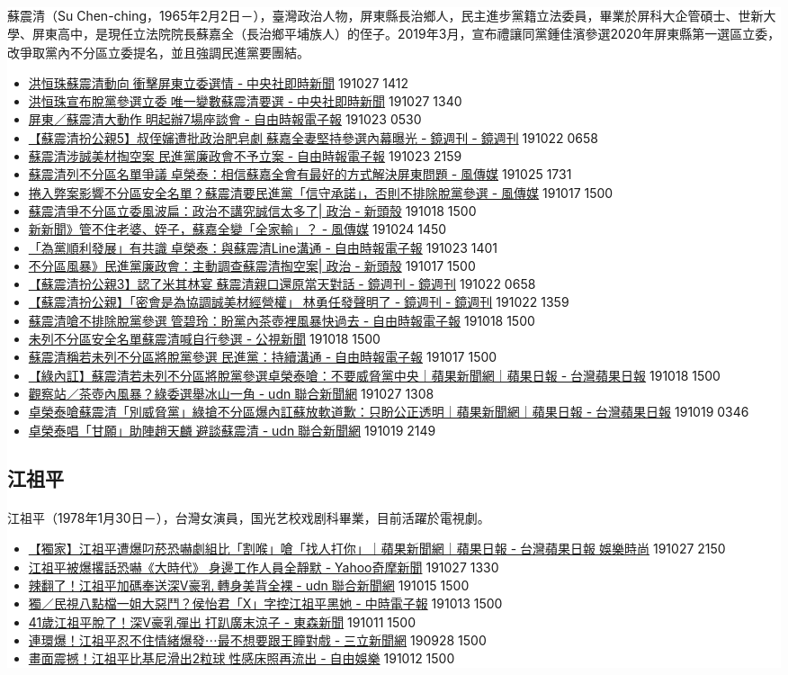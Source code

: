 蘇震清（Su Chen-ching，1965年2月2日－），臺灣政治人物，屏東縣長治鄉人，民主進步黨籍立法委員，畢業於屏科大企管碩士、世新大學、屏東高中，是現任立法院院長蘇嘉全（長治鄉平埔族人）的侄子。2019年3月，宣布禮讓同黨鍾佳濱參選2020年屏東縣第一選區立委，改爭取黨內不分區立委提名，並且強調民進黨要團結。
- [洪恒珠蘇震清動向 衝擊屏東立委選情 - 中央社即時新聞](https://www.cna.com.tw/news/firstnews/201910275006.aspx "洪恒珠蘇震清動向 衝擊屏東立委選情 - 中央社即時新聞") 191027 1412
- [洪恒珠宣布脫黨參選立委 唯一變數蘇震清要選 - 中央社即時新聞](https://www.cna.com.tw/news/firstnews/201910275004.aspx "洪恒珠宣布脫黨參選立委 唯一變數蘇震清要選 - 中央社即時新聞") 191027 1340
- [屏東／蘇震清大動作 明起辦7場座談會 - 自由時報電子報](https://news.ltn.com.tw/news/politics/paper/1326687 "屏東／蘇震清大動作 明起辦7場座談會 - 自由時報電子報") 191023 0530
- [【蘇震清扮公親5】叔侄嬸遭批政治肥皂劇 蘇嘉全妻堅持參選內幕曝光 - 鏡週刊 - 鏡週刊](https://www.mirrormedia.mg/story/20191021inv016/ "【蘇震清扮公親5】叔侄嬸遭批政治肥皂劇 蘇嘉全妻堅持參選內幕曝光 - 鏡週刊 - 鏡週刊") 191022 0658
- [蘇震清涉誠美材掏空案 民進黨廉政會不予立案 - 自由時報電子報](https://news.ltn.com.tw/news/politics/breakingnews/2955636 "蘇震清涉誠美材掏空案 民進黨廉政會不予立案 - 自由時報電子報") 191023 2159
- [蘇震清列不分區名單爭議 卓榮泰：相信蘇嘉全會有最好的方式解決屏東問題 - 風傳媒](https://www.storm.mg/article/1872088 "蘇震清列不分區名單爭議 卓榮泰：相信蘇嘉全會有最好的方式解決屏東問題 - 風傳媒") 191025 1731
- [捲入弊案影響不分區安全名單？蘇震清要民進黨「信守承諾」，否則不排除脫黨參選 - 風傳媒](https://www.storm.mg/article/1840140 "捲入弊案影響不分區安全名單？蘇震清要民進黨「信守承諾」，否則不排除脫黨參選 - 風傳媒") 191017 1500
- [蘇震清爭不分區立委風波扁：政治不講究誠信太多了| 政治 - 新頭殼](https://newtalk.tw/news/view/2019-10-18/313571 "蘇震清爭不分區立委風波扁：政治不講究誠信太多了| 政治 - 新頭殼") 191018 1500
- [新新聞》管不住老婆、姪子，蘇嘉全變「全家輸」？ - 風傳媒](https://www.storm.mg/article/1862451 "新新聞》管不住老婆、姪子，蘇嘉全變「全家輸」？ - 風傳媒") 191024 1450
- [「為黨順利發展」有共識 卓榮泰：與蘇震清Line溝通 - 自由時報電子報](https://news.ltn.com.tw/news/politics/breakingnews/2955021 "「為黨順利發展」有共識 卓榮泰：與蘇震清Line溝通 - 自由時報電子報") 191023 1401
- [不分區風暴》民進黨廉政會：主動調查蘇震清掏空案| 政治 - 新頭殼](https://newtalk.tw/news/view/2019-10-17/312981 "不分區風暴》民進黨廉政會：主動調查蘇震清掏空案| 政治 - 新頭殼") 191017 1500
- [【蘇震清扮公親3】認了米其林宴 蘇震清親口還原當天對話 - 鏡週刊 - 鏡週刊](https://www.mirrormedia.mg/story/20191021inv014/ "【蘇震清扮公親3】認了米其林宴 蘇震清親口還原當天對話 - 鏡週刊 - 鏡週刊") 191022 0658
- [【蘇震清扮公親】「密會是為協調誠美材經營權」 林勇任發聲明了 - 鏡週刊 - 鏡週刊](https://www.mirrormedia.mg/story/20191022inv002 "【蘇震清扮公親】「密會是為協調誠美材經營權」 林勇任發聲明了 - 鏡週刊 - 鏡週刊") 191022 1359
- [蘇震清嗆不排除脫黨參選 管碧玲：盼黨內茶壺裡風暴快過去 - 自由時報電子報](https://news.ltn.com.tw/news/politics/breakingnews/2950404 "蘇震清嗆不排除脫黨參選 管碧玲：盼黨內茶壺裡風暴快過去 - 自由時報電子報") 191018 1500
- [未列不分區安全名單蘇震清喊自行參選 - 公視新聞](https://news.pts.org.tw/article/450921 "未列不分區安全名單蘇震清喊自行參選 - 公視新聞") 191018 1500
- [蘇震清稱若未列不分區將脫黨參選 民進黨：持續溝通 - 自由時報電子報](https://m.ltn.com.tw/news/politics/breakingnews/2949506 "蘇震清稱若未列不分區將脫黨參選 民進黨：持續溝通 - 自由時報電子報") 191017 1500
- [【綠內訌】蘇震清若未列不分區將脫黨參選卓榮泰嗆：不要威脅黨中央｜蘋果新聞網｜蘋果日報 - 台灣蘋果日報](https://tw.appledaily.com/new/realtime/20191018/1650597/ "【綠內訌】蘇震清若未列不分區將脫黨參選卓榮泰嗆：不要威脅黨中央｜蘋果新聞網｜蘋果日報 - 台灣蘋果日報") 191018 1500
- [觀察站／茶壺內風暴？綠委選舉冰山一角 - udn 聯合新聞網](https://udn.com/news/story/7548/4128506 "觀察站／茶壺內風暴？綠委選舉冰山一角 - udn 聯合新聞網") 191027 1308
- [卓榮泰嗆蘇震清「別威脅黨」綠搶不分區爆內訌蘇放軟道歉：只盼公正透明｜蘋果新聞網｜蘋果日報 - 台灣蘋果日報](https://tw.news.appledaily.com/headline/daily/20191019/38474135/ "卓榮泰嗆蘇震清「別威脅黨」綠搶不分區爆內訌蘇放軟道歉：只盼公正透明｜蘋果新聞網｜蘋果日報 - 台灣蘋果日報") 191019 0346
- [卓榮泰唱「甘願」助陣趙天麟 避談蘇震清 - udn 聯合新聞網](https://udn.com/news/story/7327/4114377 "卓榮泰唱「甘願」助陣趙天麟 避談蘇震清 - udn 聯合新聞網") 191019 2149

## 江祖平

江祖平（1978年1月30日－），台灣女演員，国光艺校戏剧科畢業，目前活躍於電視劇。
- [【獨家】江祖平遭爆叼菸恐嚇劇組比「割喉」嗆「找人打你」｜蘋果新聞網｜蘋果日報 - 台灣蘋果日報 娛樂時尚](https://tw.appledaily.com/new/realtime/20191027/1654273/ "【獨家】江祖平遭爆叼菸恐嚇劇組比「割喉」嗆「找人打你」｜蘋果新聞網｜蘋果日報 - 台灣蘋果日報 娛樂時尚") 191027 2150
- [江祖平被爆撂話恐嚇《大時代》 身邊工作人員全靜默 - Yahoo奇摩新聞](https://tw.news.yahoo.com/%E6%B1%9F%E7%A5%96%E5%B9%B3%E8%A2%AB%E7%88%86%E6%92%82%E8%A9%B1%E6%81%90%E5%9A%87%E5%A4%A7%E6%99%82%E4%BB%A3%E8%BA%AB%E9%82%8A%E5%B7%A5%E4%BD%9C%E4%BA%BA%E5%93%A1%E5%85%A8%E9%9D%9C%E9%BB%98-053031873.html "江祖平被爆撂話恐嚇《大時代》 身邊工作人員全靜默 - Yahoo奇摩新聞") 191027 1330
- [辣翻了！江祖平加碼奉送深V豪乳 轉身美背全裸 - udn 聯合新聞網](https://stars.udn.com/star/story/10091/4105243 "辣翻了！江祖平加碼奉送深V豪乳 轉身美背全裸 - udn 聯合新聞網") 191015 1500
- [獨／民視八點檔一姐大惡鬥？侯怡君「X」字控江祖平黑她 - 中時電子報](https://www.chinatimes.com/realtimenews/20191013002382-260404 "獨／民視八點檔一姐大惡鬥？侯怡君「X」字控江祖平黑她 - 中時電子報") 191013 1500
- [41歲江祖平脫了！深V豪乳彈出 打趴廣末涼子 - 東森新聞](https://news.ebc.net.tw/News/entertainment/181456 "41歲江祖平脫了！深V豪乳彈出 打趴廣末涼子 - 東森新聞") 191011 1500
- [連環爆！江祖平忍不住情緒爆發⋯最不想要跟王瞳對戲 - 三立新聞網](https://www.setn.com/News.aspx?NewsID=609699 "連環爆！江祖平忍不住情緒爆發⋯最不想要跟王瞳對戲 - 三立新聞網") 190928 1500
- [畫面震撼！江祖平比基尼滑出2粒球 性感床照再流出 - 自由娛樂](https://ent.ltn.com.tw/news/breakingnews/2943819 "畫面震撼！江祖平比基尼滑出2粒球 性感床照再流出 - 自由娛樂") 191012 1500